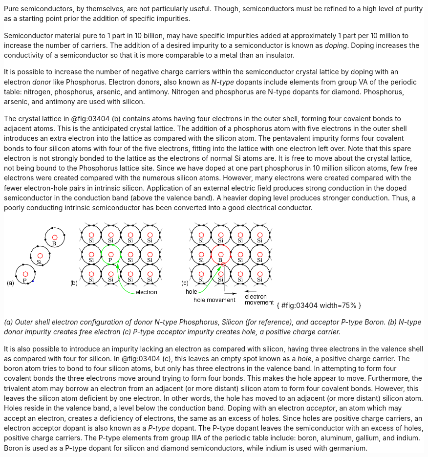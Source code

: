 Pure semiconductors, by themselves, are not particularly useful. Though, semiconductors must be refined to a high level of purity as a starting point prior the addition of specific impurities.

Semiconductor material pure to 1 part in 10 billion, may have specific impurities added at approximately 1 part per 10 million to increase the number of carriers. The addition of a desired impurity to a semiconductor is known as _doping_. Doping increases the conductivity of a semiconductor so that it is more comparable to a metal than an insulator.

It is possible to increase the number of negative charge carriers within the semiconductor crystal lattice by doping with an electron _donor_ like Phosphorus. Electron donors, also known as _N-type_ dopants include elements from group VA of the periodic table: nitrogen, phosphorus, arsenic, and antimony. Nitrogen and phosphorus are N-type dopants for diamond. Phosphorus, arsenic, and antimony are used with silicon.

The crystal lattice in @fig:03404 (b) contains atoms having four electrons in the outer shell, forming four covalent bonds to adjacent atoms. This is the anticipated crystal lattice. The addition of a phosphorus atom with five electrons in the outer shell introduces an extra electron into the lattice as compared with the silicon atom. The pentavalent impurity forms four covalent bonds to four silicon atoms with four of the five electrons, fitting into the lattice with one electron left over. Note that this spare electron is not strongly bonded to the lattice as the electrons of normal Si atoms are. It is free to move about the crystal lattice, not being bound to the Phosphorus lattice site. Since we have doped at one part phosphorus in 10 million silicon atoms, few free electrons were created compared with the numerous silicon atoms. However, many electrons were created compared with the fewer electron-hole pairs in intrinsic silicon. Application of an external electric field produces strong conduction in the doped semiconductor in the conduction band (above the valence band). A heavier doping level produces stronger conduction. Thus, a poorly conducting intrinsic semiconductor has been converted into a good electrical conductor.

![](media/03404.png){ #fig:03404 width=75% }

_(a) Outer shell electron configuration of donor N-type Phosphorus, Silicon (for reference), and acceptor P-type Boron. (b) N-type donor impurity creates free electron (c) P-type acceptor impurity creates hole, a positive charge carrier._

It is also possible to introduce an impurity lacking an electron as compared with silicon, having three electrons in the valence shell as compared with four for silicon. In @fig:03404 (c), this leaves an empty spot known as a _hole_, a positive charge carrier. The boron atom tries to bond to four silicon atoms, but only has three electrons in the valence band. In attempting to form four covalent bonds the three electrons move around trying to form four bonds. This makes the hole appear to move. Furthermore, the trivalent atom may borrow an electron from an adjacent (or more distant) silicon atom to form four covalent bonds. However, this leaves the silicon atom deficient by one electron. In other words, the hole has moved to an adjacent (or more distant) silicon atom. Holes reside in the valence band, a level below the conduction band. Doping with an electron _acceptor_, an atom which may accept an electron, creates a deficiency of electrons, the same as an excess of holes. Since holes are positive charge carriers, an electron acceptor dopant is also known as a _P-type_ dopant. The P-type dopant leaves the semiconductor with an excess of holes, positive charge carriers. The P-type elements from group IIIA of the periodic table include: boron, aluminum, gallium, and indium. Boron is used as a P-type dopant for silicon and diamond semiconductors, while indium is used with germanium.
